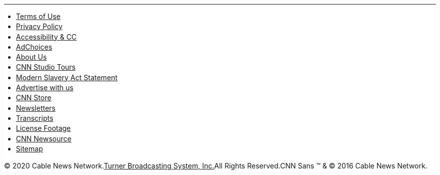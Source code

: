 -----

</div>

<div class="Box-sc-1fet97o-0 cApVqV">

  - [Terms of Use](/terms "visit the Terms of Use section")
  - [Privacy Policy](/privacy "visit the Privacy Policy section")
  - [Accessibility &
    CC](/accessibility "visit the Accessibility & CC section")
  - [AdChoices](# "visit the AdChoices section")
  - [About Us](/about "visit the About Us section")
  - [CNN Studio Tours](/tour "visit the CNN Studio Tours section")
  - [Modern Slavery Act
    Statement](/msa "visit the Modern Slavery Act Statement section")
  - [Advertise with
    us](https://commercial.cnn.com "visit the Advertise with us section")
  - [CNN Store](//store.cnn.com "visit the CNN Store section")
  - [Newsletters](/newsletters "visit the Newsletters section")
  - [Transcripts](/transcripts "visit the Transcripts section")
  - [License Footage](/collection "visit the License Footage section")
  - [CNN
    Newsource](http://cnnnewsource.com "visit the CNN Newsource section")
  - [Sitemap](https://www.cnn.com/sitemap.html "visit the Sitemap section")

</div>

<div class="Box-sc-1fet97o-0 sc-dVhcbM hZaYGU" data-mode="dark" data-component="copyright">

<span class="Text-sc-1amvtpj-0-span sc-fBuWsC eOrGtR" data-area="copyright-CNN">©
2020 Cable News Network.</span>[Turner Broadcasting System,
Inc.](//www.turner.com "Turner Broadcasting System, Inc.")<span class="Text-sc-1amvtpj-0-span sc-fBuWsC eOrGtR">All
Rights
Reserved.</span><span class="Text-sc-1amvtpj-0-span sc-fBuWsC sc-eqIVtm iNQXQO">CNN
Sans ™ & © 2016 Cable News Network.</span>

</div>

</div>

</div>

</div>

</div>

</div>
